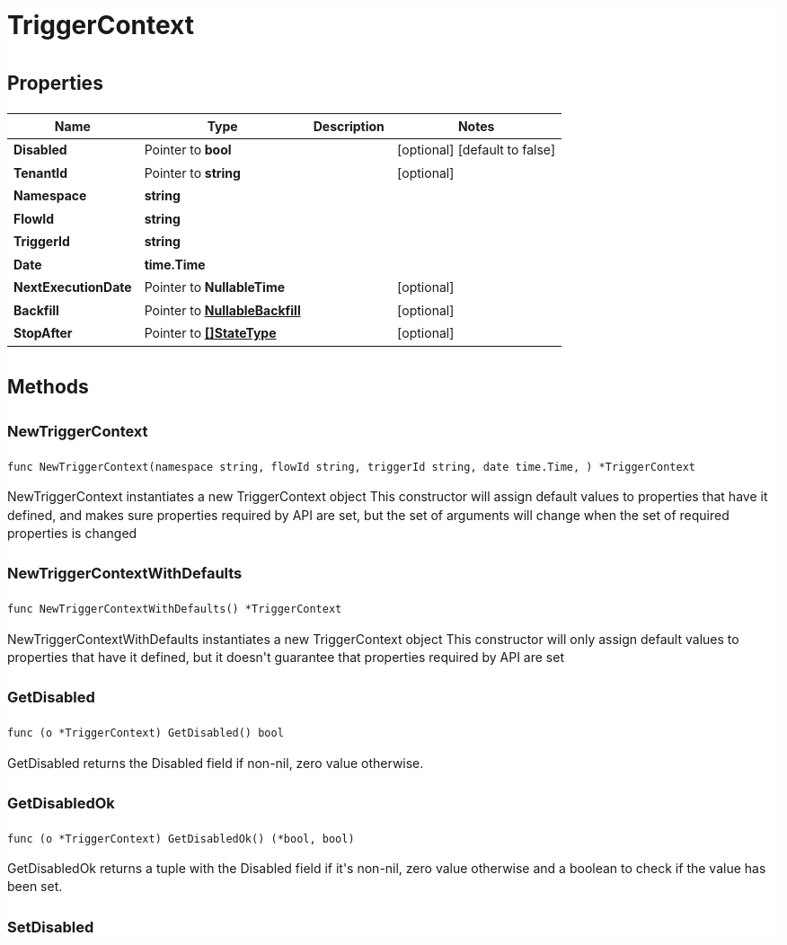 # TriggerContext

## Properties

Name | Type | Description | Notes
------------ | ------------- | ------------- | -------------
**Disabled** | Pointer to **bool** |  | [optional] [default to false]
**TenantId** | Pointer to **string** |  | [optional] 
**Namespace** | **string** |  | 
**FlowId** | **string** |  | 
**TriggerId** | **string** |  | 
**Date** | **time.Time** |  | 
**NextExecutionDate** | Pointer to **NullableTime** |  | [optional] 
**Backfill** | Pointer to [**NullableBackfill**](Backfill.md) |  | [optional] 
**StopAfter** | Pointer to [**[]StateType**](StateType.md) |  | [optional] 

## Methods

### NewTriggerContext

`func NewTriggerContext(namespace string, flowId string, triggerId string, date time.Time, ) *TriggerContext`

NewTriggerContext instantiates a new TriggerContext object
This constructor will assign default values to properties that have it defined,
and makes sure properties required by API are set, but the set of arguments
will change when the set of required properties is changed

### NewTriggerContextWithDefaults

`func NewTriggerContextWithDefaults() *TriggerContext`

NewTriggerContextWithDefaults instantiates a new TriggerContext object
This constructor will only assign default values to properties that have it defined,
but it doesn't guarantee that properties required by API are set

### GetDisabled

`func (o *TriggerContext) GetDisabled() bool`

GetDisabled returns the Disabled field if non-nil, zero value otherwise.

### GetDisabledOk

`func (o *TriggerContext) GetDisabledOk() (*bool, bool)`

GetDisabledOk returns a tuple with the Disabled field if it's non-nil, zero value otherwise
and a boolean to check if the value has been set.

### SetDisabled
